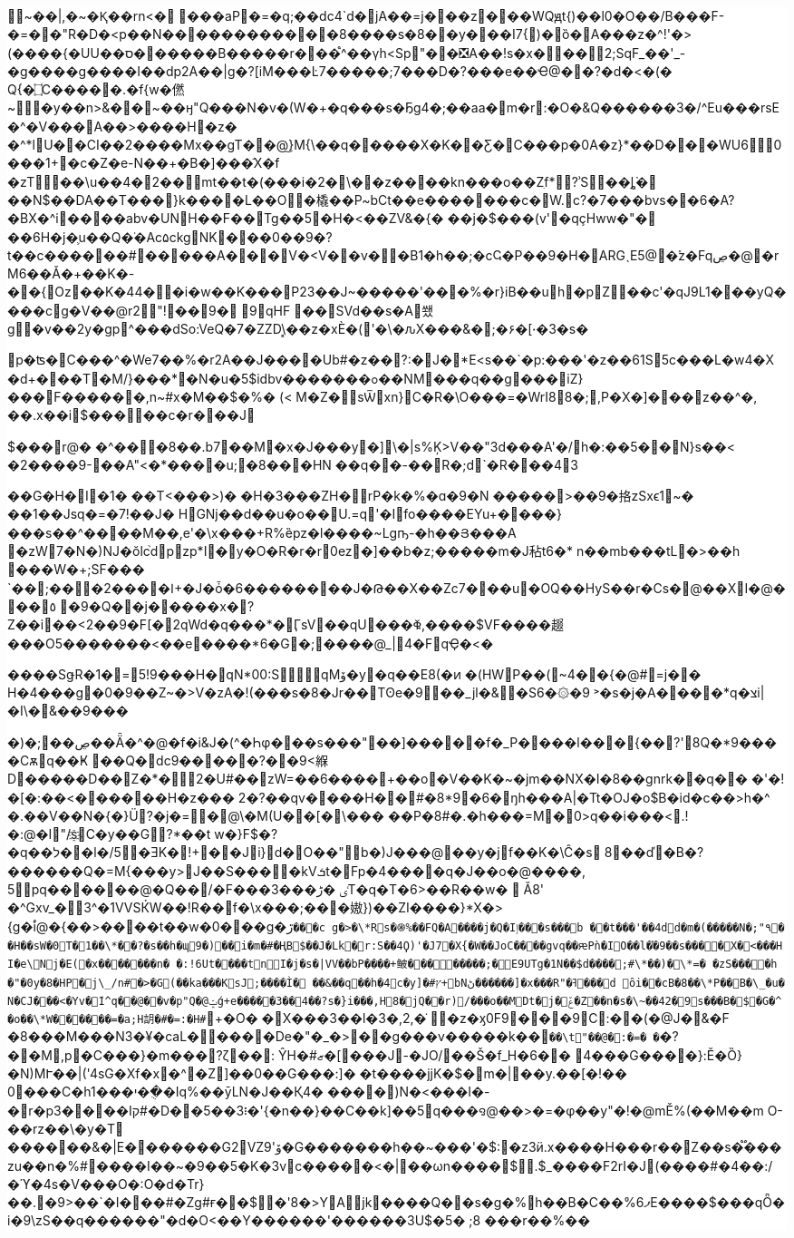 ~��|,�~�Ⱪ��rn<�  ���aP�=�q;��dc4`d�jA��=j�� �z���WQԭt{)��l0�O��/B���F-�=��"R�D�<p��N��׉����������8����s�8��y�� �I7{)� ȍ�A���z�^!'�>(����{�UU��ס������B�����r���֩^��γh<Sp"��❎A��!s�x���2;ЅqF\_��'\_-�g����g����I��dp2A��|g�?[iM���Ŀ7�����;7���D�?���e ��Ҽ@��?�d�<�(� 
Q{�۝C�����.�f{w�㒄~�y��n>&��~��ӈ"Q���N�v�(W�+�q���s�Ҕg4�;��aa�m�r:�O�&Q������3�/^Eu���rsE�^�V���A��>����H�z� �^\*ӏ׭U��CI��2����Mx��gT��@͜}M{\��q�����X�K��Ƹ�C���p�0A�z}\*��D���WU60���1+�c�Z�e-N��+�B�]���֬X�f
�zT��\u��4�2��mt��t�(���i�2�\��z����kn���o��Zִf\*?ʾS��ȴ͘�
��N$��DA��T��� }k����L��O�橇��P~bCt��e�������c�W.c?�7$��$�bvs��6�A?�BX�^i����abv�UNH��F��Tg��5�H�<��ZV&�{� ��j�$���(v'�qҫHww�"� ��6H�j�֛u��Q�֔�Ac۵ckgNK���0��9�?t��c������#�����A���V�<V��v��B1�h��;�cҀ�P��9�H� ARGˎE5@�֕z�Fqڝ�@�rM6��Ǎ�+��K�-��{Oz� �K�44�\�i�w� �K���P23��J~�����'���%�r}iB��uh� pZ��c'�qJ9L 1���yQ����cg�V��@r2"!��9� 9qHF ��SVd��s�A쐤g�v��2y�gp^���dSo:VeQ�7�ZZD\͓��z�xЀ�('�\�ԉX���&�;�۶�[੶�3�s�
 
 p�ʦ�C���^�We7��%�r2A��J����Ub#�z��?:�J�\*E<s��`�p:���'�z��61S5 c���L�w4�X�d+���T�M/}�� �\*�N�u�5$idbv�������ߋ��NM���q�� g���iZ}���F������,n~#x�Μ��$�%� (<
M�Z�sѾxn}C�R�\O���=�WrI88�;,P�X�]���z��^�,
��.x��i$�����c�r���J
 
 $���r@� �^���8��.b7��M�x�J���y�]\�|s%Ķ>V��"3d���A'�/h�:��5��N}s��<
�2����9-��A"<�\*����u;�8���HN ��q��-��R�;d⛸`�R���43
 
 ��G�H�I�1� ��T<���>)�
 �H�3���ZH�rP�k�%�ɑ�9�N
 �����>��9�挌zSxϵ1~� ��1��Jsq�=�7!��J�
HGNj��d��u�o��U.=q׽'�Ifo����EYu+����}���s��^���� M��,e'�\x���+R%ȅpz�l����~Lgҧ-�h��Յ���A
�zW7�N�)NJ�ŏlc֙dpzp\*I�y�O�R�r�r0ez�]��b�z;�����m�J秥t6�\* n��mb���tL�>��h  ���W�+;SF��� `��;���ߊ����2+�J�ȱ�6��������J�Թ��X��Zc7���u�OQ��HyS��r�Cs�@��XI�@���٥ �9�Q��j�����x�?Z��i��<2��9�F[�2qWd�q���\*�ӶsV��qU���ⷁ,����$VF����䞵���O5�������<��e����\*6�G�;����@\_|4�FqҾ�<�
 
 ����SǥR�1�=5!9���H�qN\*00:SqMۆ�y�q��E8(�ͷ
�(HWP��(~4��{�\ @#=j��
H�4���g�0�9��Z~�>V�zА�!(���s�8�Jr��Tʘe�9��\_jl�&�S6�۞�9
˃�s�j� A����\*q�צi|�I\�&��9���
 
 �) �;��ڝ��Ǟ�^�@�f�i&J�(^�Һφ�� �s���"��]�����f�\_P����l���{��?'8Q�\*9����Cѫq��Ҝ ��Q�dc9�����?��9<緥D�����D��Z�\*�\2�U#��zW=��6����+��o�V��K�~�jm��NX�I�8��gnrk��q�� �'�!�[�:��<������H�z���
2�?��qv����H��#�8\*9�6�ŋh���A|�Tt�OJ�o$B�id�c��>h�^ �.��V��N�{�}Ü?�j�=�@\�M(U��[�\��� ��P�8#�.�h���=M�0>q��i���<.!�:@�I"/s҈C�y��G�َ?\*��t
w�}F$�?�q��ל��l�/5�ƎK�!+��Ji\}d�O��"b�)J���@��y�jf��K�\Ĉ�s 8��ď�B�?������Q�=M{���y>\J�� S����kVܭt�Fp�޽���4�q�J��o�@����, 5pq������@�Q��/�F���ٸ �ڑ���3T�q�T�6>��R��w�

Ӑ8' �^Gxv\_�3^�1VVSЌW��!R��f�\x���;���㜜})��ZI����}\*X�>{g�֠i@�{��>����t��w�0���g�ڙ`���c g�>�\*Rs�֍%��FQ�A����j�Q�Iٳ�� �s���b
��t���'��4dd�m�(�����N�;"٩��H��sW�0T�1��\*��?�s��h�ɰ9�)��i�m�#�ҢB$��J�Lk�r:S� �4Ϙ)'�J7�X{�W��JoC����gvq��ԙPǹ�IO��l�֡�9��s����X�<���HI�e\Nj�E (�x�������n�
�:!6Ut����tnI�j�s�|VV��bP����+鲏��������;�E9UTg�1N��$d����;#\*��)�\*=� �zS����h�"�0y�8�HP�j\_/ո#�>�G(��ka���KsJ;����Ì�
��&��q��h�4c�y]�#ץ+bNڻ������]�x���R"�ߔ�� �d
ȏi��cB�8��\*P��B�\_�u�N�CJ���<�Yv�ܵ1^q��@��v�p"Q�@ݓǵ+e�����3��4��?s�}i���,H8�jQ��r)/���o��MDt�j�ݞ�Z��n�s�\~��42�9s���B�$�G�^�o��\*W������=�а;H䚴�#�=:�H#`+�O�
�X���3��l�3�,2,�̇ �z�ӽ0F9���9C:��(�@J�&�F
�8���M���N3�¥�caL�����De�"�\_�>��g���v�����k��`��\t"��@�:�=� �`�?��M,p�C���}�m���?ζ��:
ŶH�#ޒ�[���J-�JO/��Š�f\_Η�6��
4���G����}:Ӗ�Ȍ}�N)MՒ��|('4sG�Xf�x�^�Z]��0��G���:]�
 �t����jjK�$�m�|��y.��[�!��
0���C�h1���י��ֻ�Iq%��ȳLN�J��Қ4�
����)N�<���I�-�r�p3���� Iק#�D��5��3፧�'{�n��}��C��k]��5q���ꨅ@��>�=�φ��y"�!�@mĚ%(��M��m
O-��rz��\�y�T ������&�|E�������G2VZۆ'9�G�������h��~���'�$:�z3ӥ.x����H���r��Z��s�֟���zu��n�%#����I��~�9��5�K� 3vc�����<�|��ωn����$.$\_����F2rI�J(����#�4��:/�ϓ�4s�V���O�:O�d�Tr}��.�9>��`�I���#�Zg#ғ��$�'8�>YAjk��� �Q��s�g�%h��B�C��%ފ6E����$���qȪ�i�9\zS��q������"�d�O<��Y������'������3U$�5� ;8 ���r��%��
 